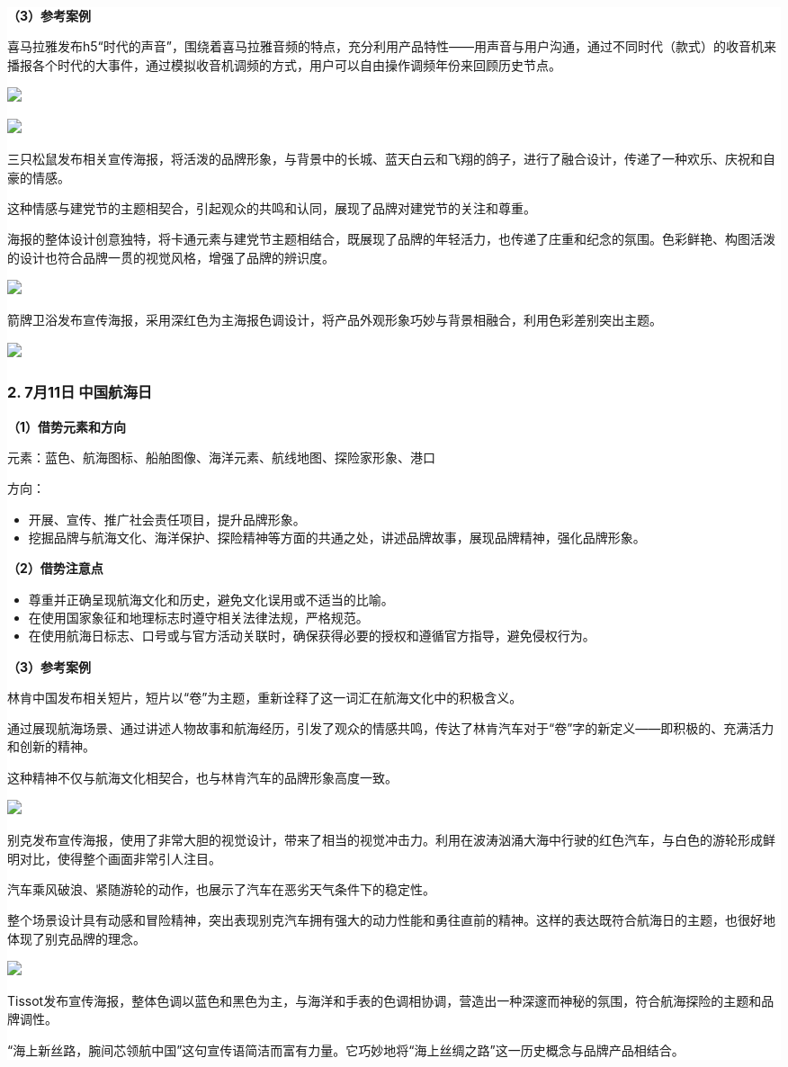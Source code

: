 **（3）参考案例**

喜马拉雅发布h5“时代的声音”，围绕着喜马拉雅音频的特点，充分利用产品特性——用声音与用户沟通，通过不同时代（款式）的收音机来播报各个时代的大事件，通过模拟收音机调频的方式，用户可以自由操作调频年份来回顾历史节点。

![](https://image.yunyingpai.com/wp/2024/06/MrXdoyJPMEgvqjbg2V7C.jpg)

![](https://image.yunyingpai.com/wp/2024/06/kaYfszwueclwUBy6bbTe.jpg)

三只松鼠发布相关宣传海报，将活泼的品牌形象，与背景中的长城、蓝天白云和飞翔的鸽子，进行了融合设计，传递了一种欢乐、庆祝和自豪的情感。

这种情感与建党节的主题相契合，引起观众的共鸣和认同，展现了品牌对建党节的关注和尊重。

海报的整体设计创意独特，将卡通元素与建党节主题相结合，既展现了品牌的年轻活力，也传递了庄重和纪念的氛围。色彩鲜艳、构图活泼的设计也符合品牌一贯的视觉风格，增强了品牌的辨识度。

![](https://image.yunyingpai.com/wp/2024/06/gyCzvg19zRqJ9hpY4OIC.png)

箭牌卫浴发布宣传海报，采用深红色为主海报色调设计，将产品外观形象巧妙与背景相融合，利用色彩差别突出主题。

![](https://image.yunyingpai.com/wp/2024/06/q1wrOzHNoMvdsECEEgdA.jpg)

### 2\. 7月11日 中国航海日

**（1）借势元素和方向**

元素：蓝色、航海图标、船舶图像、海洋元素、航线地图、探险家形象、港口

方向：

*   开展、宣传、推广社会责任项目，提升品牌形象。
*   挖掘品牌与航海文化、海洋保护、探险精神等方面的共通之处，讲述品牌故事，展现品牌精神，强化品牌形象。

**（2）借势注意点**

*   尊重并正确呈现航海文化和历史，避免文化误用或不适当的比喻。
*   在使用国家象征和地理标志时遵守相关法律法规，严格规范。
*   在使用航海日标志、口号或与官方活动关联时，确保获得必要的授权和遵循官方指导，避免侵权行为。

**（3）参考案例**

林肯中国发布相关短片，短片以“卷”为主题，重新诠释了这一词汇在航海文化中的积极含义。

通过展现航海场景、通过讲述人物故事和航海经历，引发了观众的情感共鸣，传达了林肯汽车对于“卷”字的新定义——即积极的、充满活力和创新的精神。

这种精神不仅与航海文化相契合，也与林肯汽车的品牌形象高度一致。

![](https://image.yunyingpai.com/wp/2024/06/IYwlVt8K9ngRXHh6cYTY.png)

别克发布宣传海报，使用了非常大胆的视觉设计，带来了相当的视觉冲击力。利用在波涛汹涌大海中行驶的红色汽车，与白色的游轮形成鲜明对比，使得整个画面非常引人注目。

汽车乘风破浪、紧随游轮的动作，也展示了汽车在恶劣天气条件下的稳定性。

整个场景设计具有动感和冒险精神，突出表现别克汽车拥有强大的动力性能和勇往直前的精神。这样的表达既符合航海日的主题，也很好地体现了别克品牌的理念。

![](https://image.yunyingpai.com/wp/2024/06/xrvYNwLwAdYvyCJ5b3WM.jpg)

Tissot发布宣传海报，整体色调以蓝色和黑色为主，与海洋和手表的色调相协调，营造出一种深邃而神秘的氛围，符合航海探险的主题和品牌调性。

“海上新丝路，腕间芯领航中国”这句宣传语简洁而富有力量。它巧妙地将“海上丝绸之路”这一历史概念与品牌产品相结合。
